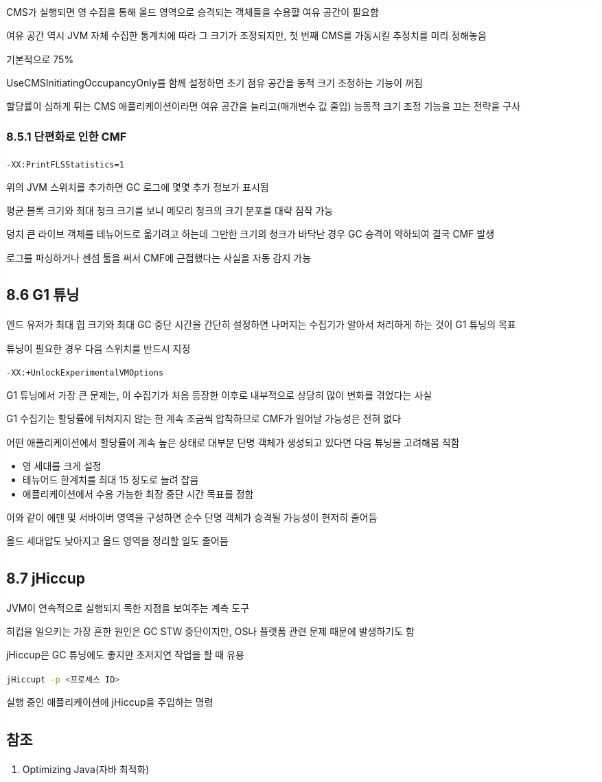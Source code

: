 CMS가 실행되면 영 수집을 통해 올드 영역으로 승격되는 객체들을 수용햘 여유 공간이 필요함

여유 공간 역시 JVM 자체 수집한 통계치에 따라 그 크기가 조정되지만, 첫 번째 CMS를 가동시킬 추정치를 미리 정해놓음

기본적으로 75%

UseCMSInitiatingOccupancyOnly를 함께 설정하면 초기 점유 공간을 동적 크기 조정하는 기능이 꺼짐   



할당률이 심하게 튀는 CMS 애플리케이션이라면 여유 공간을 늘리고(매개변수 값 줄임) 능동적 크기 조정 기능을 끄는 전략을 구사

### 8.5.1 단편화로 인한 CMF

```
-XX:PrintFLSStatistics=1
```

위의 JVM 스위치를 추가하면 GC 로그에 몇몇 추가 정보가 표시됨

평균 블록 크기와 최대 청크 크기를 보니 메모리 청크의 크기 분포를 대략 짐작 가능

덩치 큰 라이브 객체를 테뉴어드로 옮기려고 하는데 그만한 크기의 청크가 바닥난 경우 GC 승격이 약하되여 결국 CMF 발생

로그를 파싱하거나 센섬 툴을 써서 CMF에 근접했다는 사실을 자동 감지 가능

## 8.6 G1 튜닝

엔드 유저가 최대 힙 크기와 최대 GC 중단 시간을 간단히 설정하면 나머지는 수집기가 알아서 처리하게 하는 것이 G1 튜닝의 목표

튜닝이 필요한 경우 다음 스위치를 반드시 지정

```
-XX:+UnlockExperimentalVMOptions
```

G1 튜닝에서 가장 큰 문제는, 이 수집기가 처음 등장한 이후로 내부적으로 상당히 많이 변화를 겪었다는 사실

   

G1 수집기는 할당률에 뒤쳐지지 않는 한 계속 조금씩 압착하므로 CMF가 일어날 가능성은 전혀 없다

어떤 애플리케이션에서 할당률이 계속 높은 상태로 대부분 단명 객체가 생성되고 있다면 다음 튜닝을 고려해봄 직함

- 영 세대를 크게 설정
- 테뉴어드 한계치를 최대 15 정도로 늘려 잡음
- 애플리케이션에서 수용 가능한 최장 중단 시간 목표를 정함

이와 같이 에덴 및 서바이버 영역을 구성하면 순수 단명 객체가 승격될 가능성이 현저히 줄어듬

올드 세대압도 낮아지고 올드 영역을 정리할 일도 줄어듬

## 8.7 jHiccup

JVM이 연속적으로 실행되지 목한 지점을 보여주는 계측 도구

히컵을 일으키는 가장 흔한 원인은 GC STW 중단이지만, OS나 플랫폼 관련 문제 때문에 발생하기도 함

jHiccup은 GC 튜닝에도 좋지만 초저지연 작업을 할 때 유용

   

```bash
jHiccupt -p <프로세스 ID>
```

실행 중인 애플리케이션에 jHiccup을 주입하는 명령

## 참조

1. Optimizing Java(자바 최적화)

